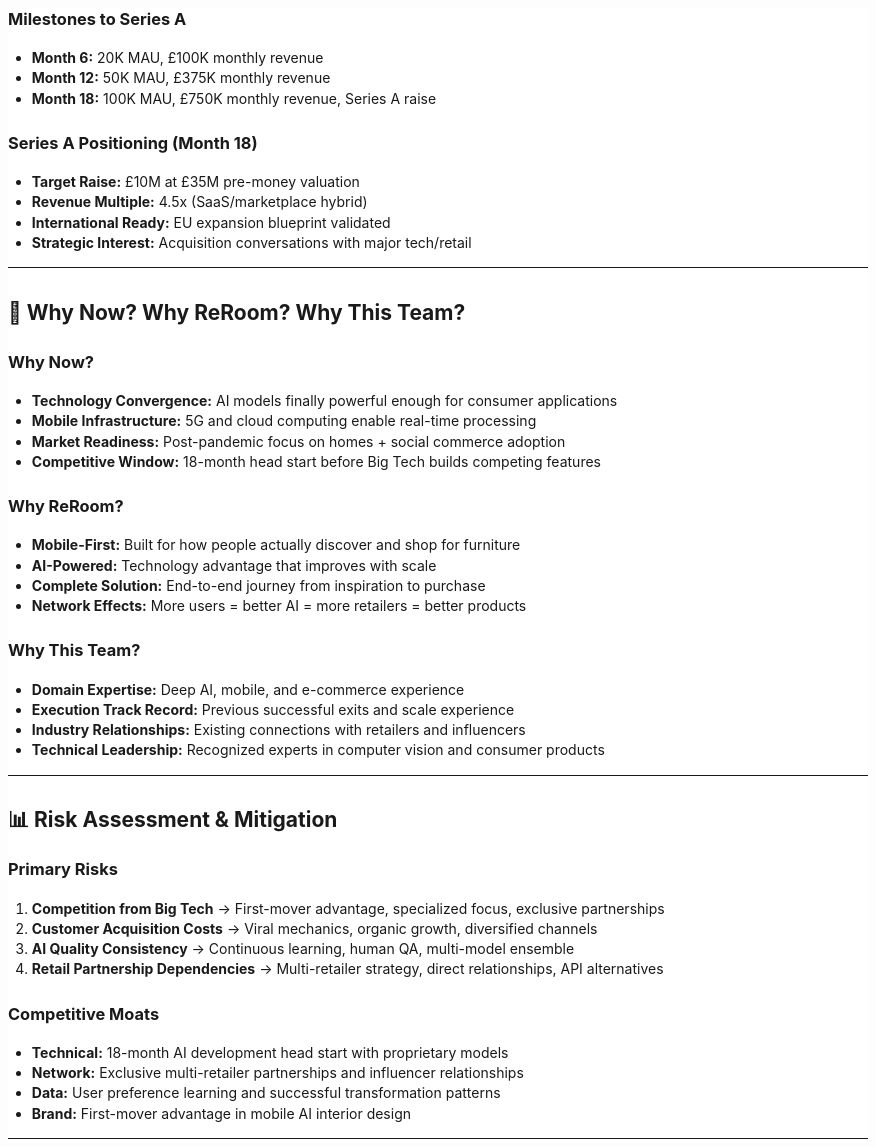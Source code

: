 ### Milestones to Series A
- **Month 6:** 20K MAU, £100K monthly revenue
- **Month 12:** 50K MAU, £375K monthly revenue  
- **Month 18:** 100K MAU, £750K monthly revenue, Series A raise

### Series A Positioning (Month 18)
- **Target Raise:** £10M at £35M pre-money valuation
- **Revenue Multiple:** 4.5x (SaaS/marketplace hybrid)
- **International Ready:** EU expansion blueprint validated
- **Strategic Interest:** Acquisition conversations with major tech/retail

---

## 🎯 Why Now? Why ReRoom? Why This Team?

### Why Now?
- **Technology Convergence:** AI models finally powerful enough for consumer applications
- **Mobile Infrastructure:** 5G and cloud computing enable real-time processing
- **Market Readiness:** Post-pandemic focus on homes + social commerce adoption
- **Competitive Window:** 18-month head start before Big Tech builds competing features

### Why ReRoom?
- **Mobile-First:** Built for how people actually discover and shop for furniture
- **AI-Powered:** Technology advantage that improves with scale
- **Complete Solution:** End-to-end journey from inspiration to purchase
- **Network Effects:** More users = better AI = more retailers = better products

### Why This Team?
- **Domain Expertise:** Deep AI, mobile, and e-commerce experience
- **Execution Track Record:** Previous successful exits and scale experience
- **Industry Relationships:** Existing connections with retailers and influencers
- **Technical Leadership:** Recognized experts in computer vision and consumer products

---

## 📊 Risk Assessment & Mitigation

### Primary Risks
1. **Competition from Big Tech** → First-mover advantage, specialized focus, exclusive partnerships
2. **Customer Acquisition Costs** → Viral mechanics, organic growth, diversified channels
3. **AI Quality Consistency** → Continuous learning, human QA, multi-model ensemble
4. **Retail Partnership Dependencies** → Multi-retailer strategy, direct relationships, API alternatives

### Competitive Moats
- **Technical:** 18-month AI development head start with proprietary models
- **Network:** Exclusive multi-retailer partnerships and influencer relationships
- **Data:** User preference learning and successful transformation patterns
- **Brand:** First-mover advantage in mobile AI interior design

---